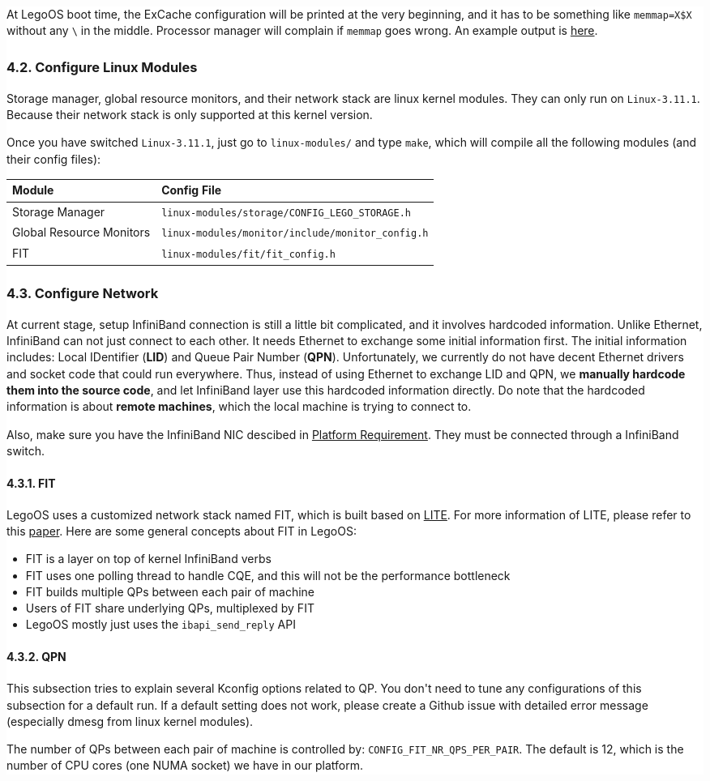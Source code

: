 At LegoOS boot time, the ExCache configuration will be printed at the very beginning, and it has to be something like `memmap=X$X` without any `\` in the middle. Processor manager will complain if `memmap` goes wrong. An example output is [here](https://github.com/WukLab/LegoOS/blob/master/Documentation/configs/1P-1M-Processor-Output#L2).

###  4.2. <a name='ConfigureLinuxModules'></a>Configure Linux Modules
Storage manager, global resource monitors, and their network stack are linux kernel modules. They can only run on `Linux-3.11.1`. Because their network stack is only supported at this kernel version.

Once you have switched `Linux-3.11.1`, just go to `linux-modules/` and type `make`, which will compile all the following modules (and their config files):

| Module | Config File|
|:--|:--|
|Storage Manager|`linux-modules/storage/CONFIG_LEGO_STORAGE.h`|
|Global Resource Monitors|`linux-modules/monitor/include/monitor_config.h`|
|FIT| `linux-modules/fit/fit_config.h`|

###  4.3. <a name='ConfigureNetwork'></a>Configure Network
At current stage, setup InfiniBand connection is still a little bit complicated, and it involves hardcoded information. Unlike Ethernet, InfiniBand can not just connect to each other. It needs Ethernet to exchange some initial information first. The initial information includes: Local IDentifier (__LID__) and Queue Pair Number (__QPN__). Unfortunately, we currently do not have decent Ethernet drivers and socket code that could run everywhere. Thus, instead of using Ethernet to exchange LID and QPN, we __manually hardcode them into the source code__, and let InfiniBand layer use this hardcoded information directly. Do note that the hardcoded information is about __remote machines__, which the local machine is trying to connect to.

Also, make sure you have the InfiniBand NIC descibed in [Platform Requirement](#platform-requirement). They must be connected through a InfiniBand switch.

####  4.3.1. <a name='FIT'></a>FIT
LegoOS uses a customized network stack named FIT, which is built based on [LITE](https://github.com/WukLab/lite). For more information of LITE, please refer to this [paper](https://dl.acm.org/citation.cfm?id=3132762). Here are some general concepts about FIT in LegoOS:
- FIT is a layer on top of kernel InfiniBand verbs
- FIT uses one polling thread to handle CQE, and this will not be the performance bottleneck
- FIT builds multiple QPs between each pair of machine
- Users of FIT share underlying QPs, multiplexed by FIT
- LegoOS mostly just uses the `ibapi_send_reply` API

####  4.3.2. <a name='QPN'></a>QPN

This subsection tries to explain several Kconfig options related to QP. You don't need to tune any configurations of this subsection for a default run. If a default setting does not work, please create a Github issue with detailed error message (especially dmesg from linux kernel modules).

The number of QPs between each pair of machine is controlled by: `CONFIG_FIT_NR_QPS_PER_PAIR`. The default is 12, which is the number of CPU cores (one NUMA socket) we have in our platform.
